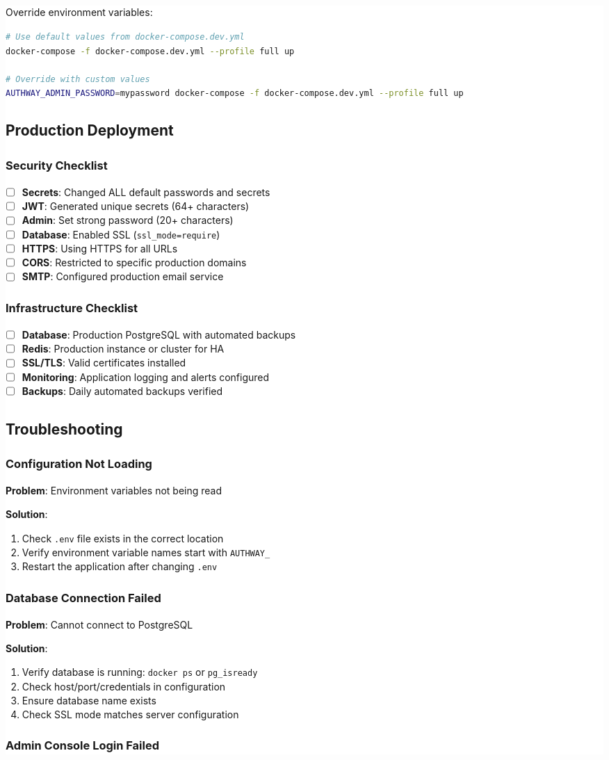 Override environment variables:

```bash
# Use default values from docker-compose.dev.yml
docker-compose -f docker-compose.dev.yml --profile full up

# Override with custom values
AUTHWAY_ADMIN_PASSWORD=mypassword docker-compose -f docker-compose.dev.yml --profile full up
```

## Production Deployment

### Security Checklist

- [ ] **Secrets**: Changed ALL default passwords and secrets
- [ ] **JWT**: Generated unique secrets (64+ characters)
- [ ] **Admin**: Set strong password (20+ characters)
- [ ] **Database**: Enabled SSL (`ssl_mode=require`)
- [ ] **HTTPS**: Using HTTPS for all URLs
- [ ] **CORS**: Restricted to specific production domains
- [ ] **SMTP**: Configured production email service

### Infrastructure Checklist

- [ ] **Database**: Production PostgreSQL with automated backups
- [ ] **Redis**: Production instance or cluster for HA
- [ ] **SSL/TLS**: Valid certificates installed
- [ ] **Monitoring**: Application logging and alerts configured
- [ ] **Backups**: Daily automated backups verified

## Troubleshooting

### Configuration Not Loading

**Problem**: Environment variables not being read

**Solution**:
1. Check `.env` file exists in the correct location
2. Verify environment variable names start with `AUTHWAY_`
3. Restart the application after changing `.env`

### Database Connection Failed

**Problem**: Cannot connect to PostgreSQL

**Solution**:
1. Verify database is running: `docker ps` or `pg_isready`
2. Check host/port/credentials in configuration
3. Ensure database name exists
4. Check SSL mode matches server configuration

### Admin Console Login Failed
